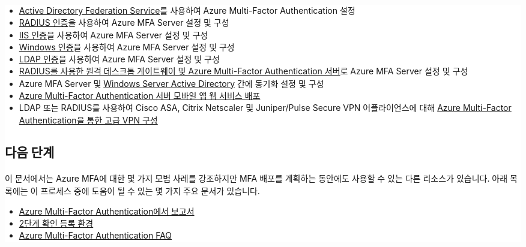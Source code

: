- [Active Directory Federation Service](multi-factor-authentication-get-started-adfs.md)를 사용하여 Azure Multi-Factor Authentication 설정
- [RADIUS 인증](multi-factor-authentication-get-started-server-radius.md)을 사용하여 Azure MFA Server 설정 및 구성
- [IIS 인증](multi-factor-authentication-get-started-server-iis.md)을 사용하여 Azure MFA Server 설정 및 구성
- [Windows 인증](multi-factor-authentication-get-started-server-windows.md)을 사용하여 Azure MFA Server 설정 및 구성
- [LDAP 인증](multi-factor-authentication-get-started-server-ldap.md)을 사용하여 Azure MFA Server 설정 및 구성
- [RADIUS를 사용한 원격 데스크톱 게이트웨이 및 Azure Multi-Factor Authentication 서버](multi-factor-authentication-get-started-server-rdg.md)로 Azure MFA Server 설정 및 구성
- Azure MFA Server 및 [Windows Server Active Directory](multi-factor-authentication-get-started-server-dirint.md) 간에 동기화 설정 및 구성
- [Azure Multi-Factor Authentication 서버 모바일 앱 웹 서비스 배포](multi-factor-authentication-get-started-server-webservice.md)
- LDAP 또는 RADIUS를 사용하여 Cisco ASA, Citrix Netscaler 및 Juniper/Pulse Secure VPN 어플라이언스에 대해 [Azure Multi-Factor Authentication을 통한 고급 VPN 구성](multi-factor-authentication-advanced-vpn-configurations.md)

## <a name="next-steps"></a>다음 단계
이 문서에서는 Azure MFA에 대한 몇 가지 모범 사례를 강조하지만 MFA 배포를 계획하는 동안에도 사용할 수 있는 다른 리소스가 있습니다. 아래 목록에는 이 프로세스 중에 도움이 될 수 있는 몇 가지 주요 문서가 있습니다.

* [Azure Multi-Factor Authentication에서 보고서](multi-factor-authentication-manage-reports.md)
* [2단계 확인 등록 환경](multi-factor-authentication-end-user-first-time.md)
* [Azure Multi-Factor Authentication FAQ](multi-factor-authentication-faq.md)

